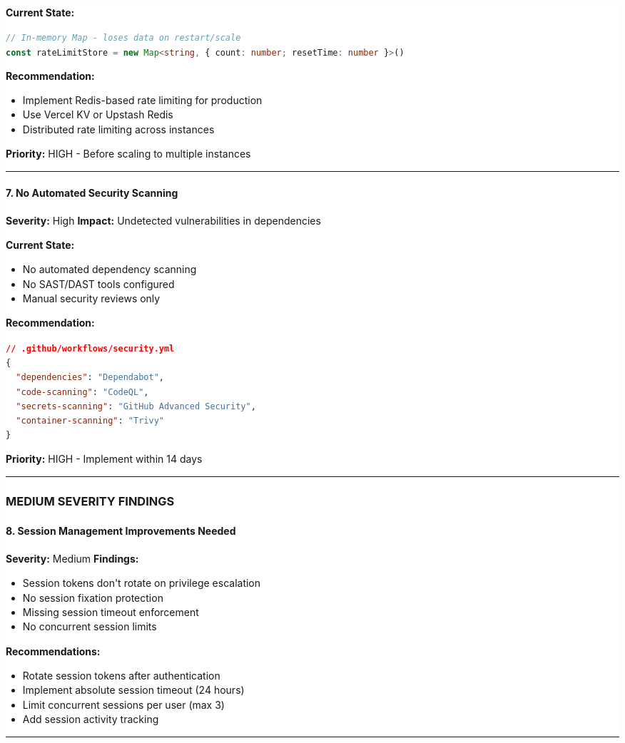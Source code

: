 **Current State:**
```typescript
// In-memory Map - loses data on restart/scale
const rateLimitStore = new Map<string, { count: number; resetTime: number }>()
```

**Recommendation:**
- Implement Redis-based rate limiting for production
- Use Vercel KV or Upstash Redis
- Distributed rate limiting across instances

**Priority:** HIGH - Before scaling to multiple instances

---

#### 7. No Automated Security Scanning
**Severity:** High
**Impact:** Undetected vulnerabilities in dependencies

**Current State:**
- No automated dependency scanning
- No SAST/DAST tools configured
- Manual security reviews only

**Recommendation:**
```json
// .github/workflows/security.yml
{
  "dependencies": "Dependabot",
  "code-scanning": "CodeQL",
  "secrets-scanning": "GitHub Advanced Security",
  "container-scanning": "Trivy"
}
```

**Priority:** HIGH - Implement within 14 days

---

### MEDIUM SEVERITY FINDINGS

#### 8. Session Management Improvements Needed
**Severity:** Medium
**Findings:**
- Session tokens don't rotate on privilege escalation
- No session fixation protection
- Missing session timeout enforcement
- No concurrent session limits

**Recommendations:**
- Rotate session tokens after authentication
- Implement absolute session timeout (24 hours)
- Limit concurrent sessions per user (max 3)
- Add session activity tracking

---